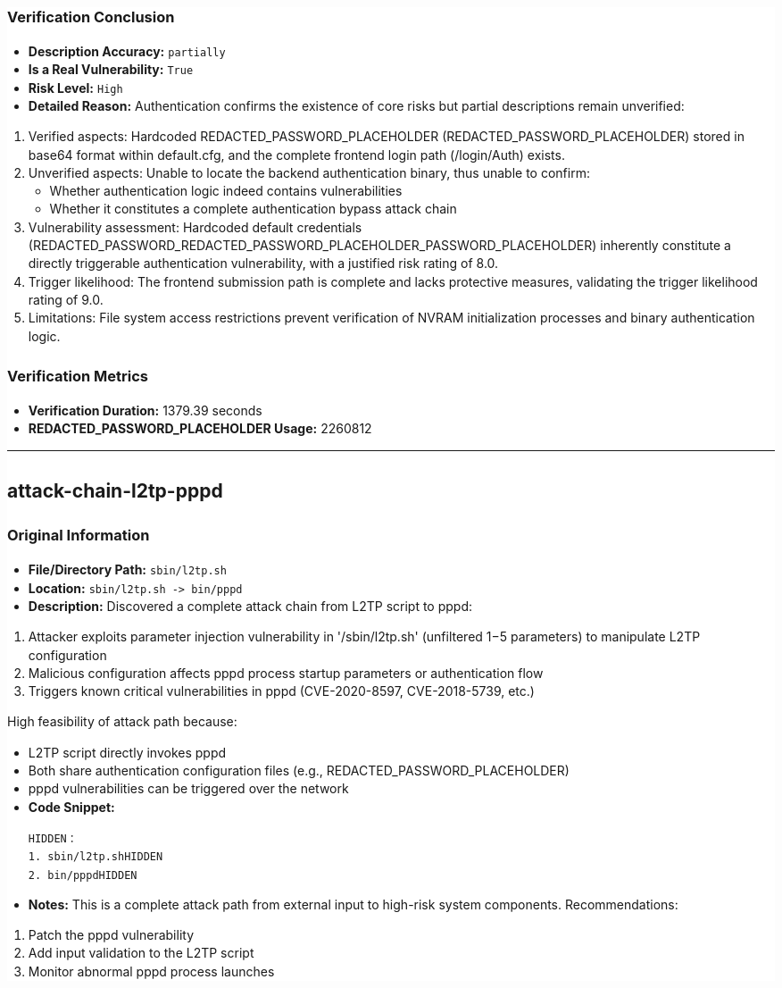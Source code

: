 ### Verification Conclusion
- **Description Accuracy:** `partially`
- **Is a Real Vulnerability:** `True`
- **Risk Level:** `High`
- **Detailed Reason:** Authentication confirms the existence of core risks but partial descriptions remain unverified:
1. Verified aspects: Hardcoded REDACTED_PASSWORD_PLACEHOLDER (REDACTED_PASSWORD_PLACEHOLDER) stored in base64 format within default.cfg, and the complete frontend login path (/login/Auth) exists.
2. Unverified aspects: Unable to locate the backend authentication binary, thus unable to confirm:
   - Whether authentication logic indeed contains vulnerabilities
   - Whether it constitutes a complete authentication bypass attack chain
3. Vulnerability assessment: Hardcoded default credentials (REDACTED_PASSWORD_REDACTED_PASSWORD_PLACEHOLDER_PASSWORD_PLACEHOLDER) inherently constitute a directly triggerable authentication vulnerability, with a justified risk rating of 8.0.
4. Trigger likelihood: The frontend submission path is complete and lacks protective measures, validating the trigger likelihood rating of 9.0.
5. Limitations: File system access restrictions prevent verification of NVRAM initialization processes and binary authentication logic.

### Verification Metrics
- **Verification Duration:** 1379.39 seconds
- **REDACTED_PASSWORD_PLACEHOLDER Usage:** 2260812

---

## attack-chain-l2tp-pppd

### Original Information
- **File/Directory Path:** `sbin/l2tp.sh`
- **Location:** `sbin/l2tp.sh -> bin/pppd`
- **Description:** Discovered a complete attack chain from L2TP script to pppd:
1. Attacker exploits parameter injection vulnerability in '/sbin/l2tp.sh' (unfiltered $1-$5 parameters) to manipulate L2TP configuration  
2. Malicious configuration affects pppd process startup parameters or authentication flow  
3. Triggers known critical vulnerabilities in pppd (CVE-2020-8597, CVE-2018-5739, etc.)

High feasibility of attack path because:
- L2TP script directly invokes pppd  
- Both share authentication configuration files (e.g., REDACTED_PASSWORD_PLACEHOLDER)  
- pppd vulnerabilities can be triggered over the network
- **Code Snippet:**
  ```
  HIDDEN：
  1. sbin/l2tp.shHIDDEN
  2. bin/pppdHIDDEN
  ```
- **Notes:** This is a complete attack path from external input to high-risk system components. Recommendations:
1. Patch the pppd vulnerability
2. Add input validation to the L2TP script
3. Monitor abnormal pppd process launches
